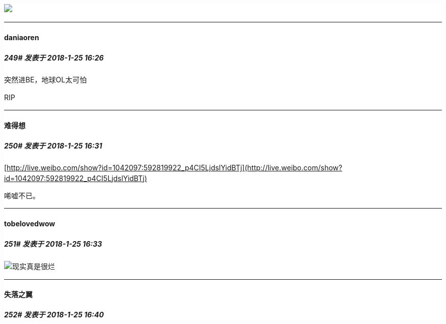 <img src="https://static.saraba1st.com/image/smiley/face2017/067.png" referrerpolicy="no-referrer">







-----

####  daniaoren  
##### 249#       发表于 2018-1-25 16:26




突然进BE，地球OL太可怕


RIP







-----

####  难得想  
##### 250#       发表于 2018-1-25 16:31



[http://live.weibo.com/show?id=1042097:592819922_p4CI5LjdslYidBTj](http://live.weibo.com/show?id=1042097:592819922_p4CI5LjdslYidBTj)

唏嘘不已。







-----

####  tobelovedwow  
##### 251#       发表于 2018-1-25 16:33



<img src="https://static.saraba1st.com/image/smiley/face2017/001.png" referrerpolicy="no-referrer">现实真是很烂







-----

####  失落之翼  
##### 252#       发表于 2018-1-25 16:40



